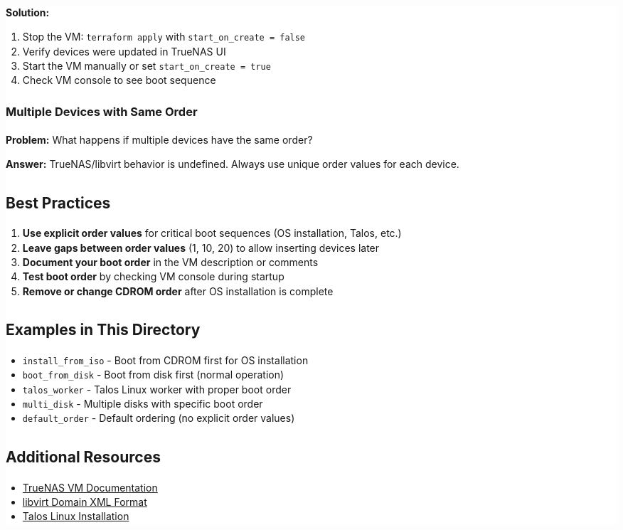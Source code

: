 **Solution:**
1. Stop the VM: `terraform apply` with `start_on_create = false`
2. Verify devices were updated in TrueNAS UI
3. Start the VM manually or set `start_on_create = true`
4. Check VM console to see boot sequence

### Multiple Devices with Same Order

**Problem:** What happens if multiple devices have the same order?

**Answer:** TrueNAS/libvirt behavior is undefined. Always use unique order values for each device.

## Best Practices

1. **Use explicit order values** for critical boot sequences (OS installation, Talos, etc.)
2. **Leave gaps between order values** (1, 10, 20) to allow inserting devices later
3. **Document your boot order** in the VM description or comments
4. **Test boot order** by checking VM console during startup
5. **Remove or change CDROM order** after OS installation is complete

## Examples in This Directory

- `install_from_iso` - Boot from CDROM first for OS installation
- `boot_from_disk` - Boot from disk first (normal operation)
- `talos_worker` - Talos Linux worker with proper boot order
- `multi_disk` - Multiple disks with specific boot order
- `default_order` - Default ordering (no explicit order values)

## Additional Resources

- [TrueNAS VM Documentation](https://www.truenas.com/docs/scale/scaletutorials/virtualization/)
- [libvirt Domain XML Format](https://libvirt.org/formatdomain.html#boot-order)
- [Talos Linux Installation](https://www.talos.dev/latest/introduction/getting-started/)


